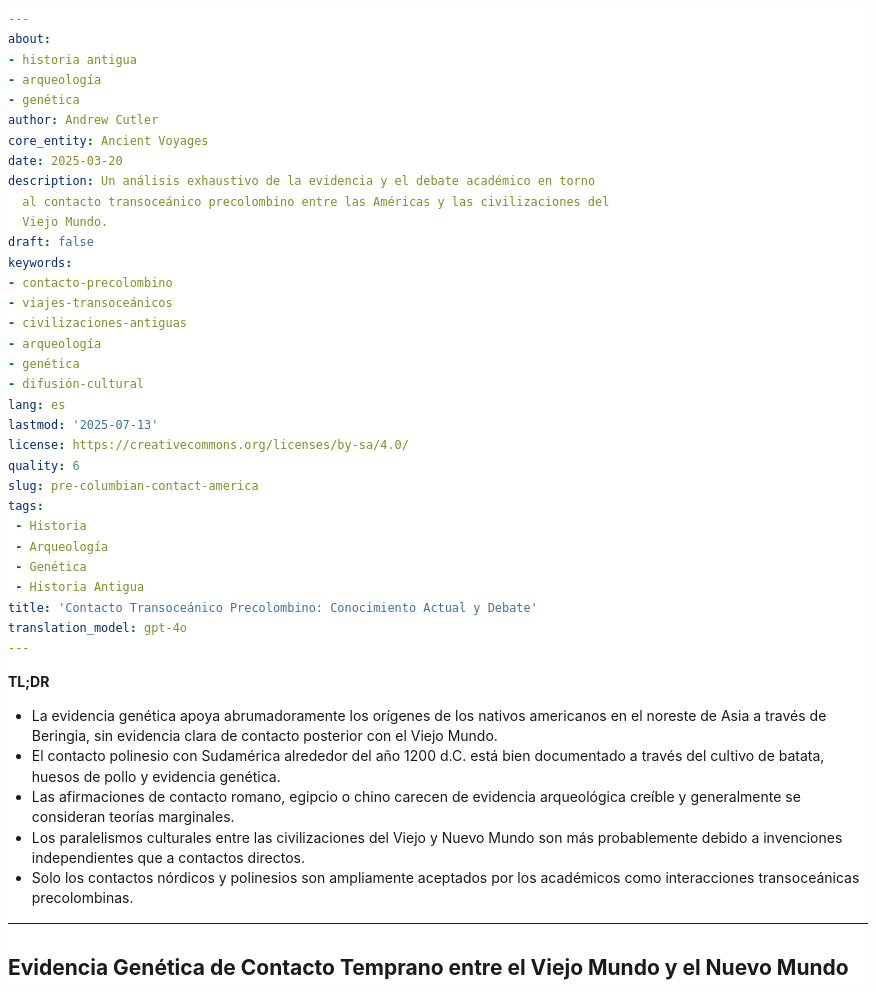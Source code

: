 ```yaml
---
about:
- historia antigua
- arqueología
- genética
author: Andrew Cutler
core_entity: Ancient Voyages
date: 2025-03-20
description: Un análisis exhaustivo de la evidencia y el debate académico en torno
  al contacto transoceánico precolombino entre las Américas y las civilizaciones del
  Viejo Mundo.
draft: false
keywords:
- contacto-precolombino
- viajes-transoceánicos
- civilizaciones-antiguas
- arqueología
- genética
- difusión-cultural
lang: es
lastmod: '2025-07-13'
license: https://creativecommons.org/licenses/by-sa/4.0/
quality: 6
slug: pre-columbian-contact-america
tags:
 - Historia
 - Arqueología
 - Genética
 - Historia Antigua
title: 'Contacto Transoceánico Precolombino: Conocimiento Actual y Debate'
translation_model: gpt-4o
---
```


**TL;DR**

- La evidencia genética apoya abrumadoramente los orígenes de los nativos americanos en el noreste de Asia a través de Beringia, sin evidencia clara de contacto posterior con el Viejo Mundo.
- El contacto polinesio con Sudamérica alrededor del año 1200 d.C. está bien documentado a través del cultivo de batata, huesos de pollo y evidencia genética.
- Las afirmaciones de contacto romano, egipcio o chino carecen de evidencia arqueológica creíble y generalmente se consideran teorías marginales.
- Los paralelismos culturales entre las civilizaciones del Viejo y Nuevo Mundo son más probablemente debido a invenciones independientes que a contactos directos.
- Solo los contactos nórdicos y polinesios son ampliamente aceptados por los académicos como interacciones transoceánicas precolombinas.

---

## Evidencia Genética de Contacto Temprano entre el Viejo Mundo y el Nuevo Mundo
